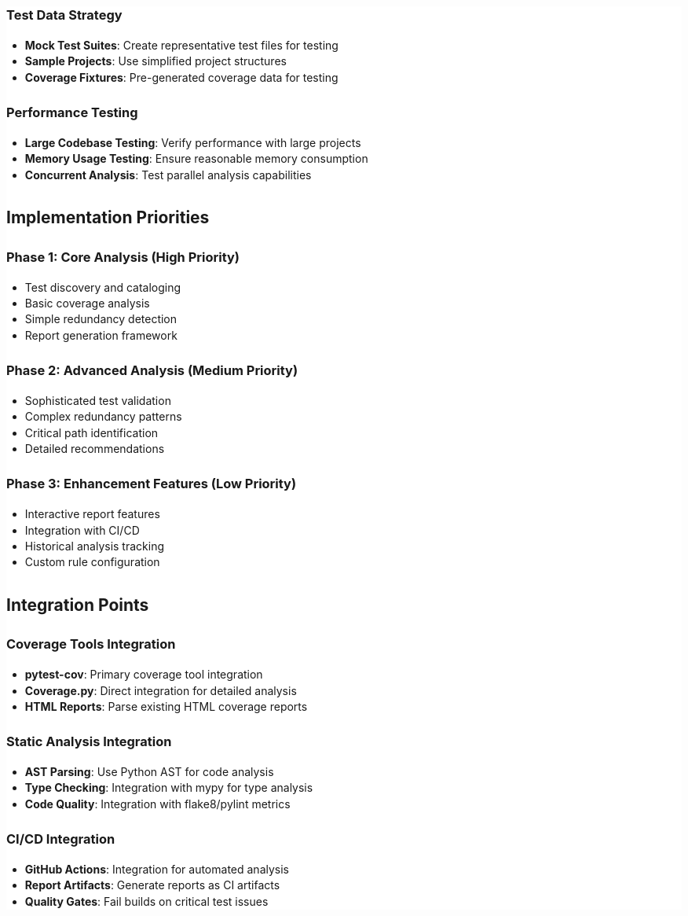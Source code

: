 ### Test Data Strategy

- **Mock Test Suites**: Create representative test files for testing
- **Sample Projects**: Use simplified project structures
- **Coverage Fixtures**: Pre-generated coverage data for testing

### Performance Testing

- **Large Codebase Testing**: Verify performance with large projects
- **Memory Usage Testing**: Ensure reasonable memory consumption
- **Concurrent Analysis**: Test parallel analysis capabilities

## Implementation Priorities

### Phase 1: Core Analysis (High Priority)
- Test discovery and cataloging
- Basic coverage analysis
- Simple redundancy detection
- Report generation framework

### Phase 2: Advanced Analysis (Medium Priority)
- Sophisticated test validation
- Complex redundancy patterns
- Critical path identification
- Detailed recommendations

### Phase 3: Enhancement Features (Low Priority)
- Interactive report features
- Integration with CI/CD
- Historical analysis tracking
- Custom rule configuration

## Integration Points

### Coverage Tools Integration
- **pytest-cov**: Primary coverage tool integration
- **Coverage.py**: Direct integration for detailed analysis
- **HTML Reports**: Parse existing HTML coverage reports

### Static Analysis Integration
- **AST Parsing**: Use Python AST for code analysis
- **Type Checking**: Integration with mypy for type analysis
- **Code Quality**: Integration with flake8/pylint metrics

### CI/CD Integration
- **GitHub Actions**: Integration for automated analysis
- **Report Artifacts**: Generate reports as CI artifacts
- **Quality Gates**: Fail builds on critical test issues